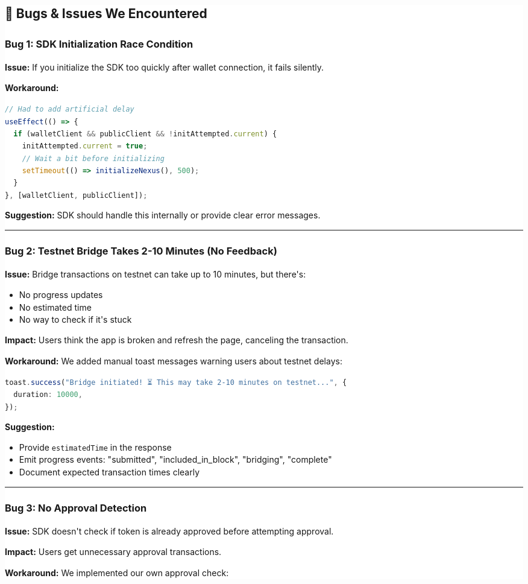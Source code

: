 
## 🐛 Bugs & Issues We Encountered

### Bug 1: SDK Initialization Race Condition

**Issue:** If you initialize the SDK too quickly after wallet connection, it fails silently.

**Workaround:**
```typescript
// Had to add artificial delay
useEffect(() => {
  if (walletClient && publicClient && !initAttempted.current) {
    initAttempted.current = true;
    // Wait a bit before initializing
    setTimeout(() => initializeNexus(), 500);
  }
}, [walletClient, publicClient]);
```

**Suggestion:** SDK should handle this internally or provide clear error messages.

---

### Bug 2: Testnet Bridge Takes 2-10 Minutes (No Feedback)

**Issue:** Bridge transactions on testnet can take up to 10 minutes, but there's:
- No progress updates
- No estimated time
- No way to check if it's stuck

**Impact:** Users think the app is broken and refresh the page, canceling the transaction.

**Workaround:**
We added manual toast messages warning users about testnet delays:

```typescript
toast.success("Bridge initiated! ⏳ This may take 2-10 minutes on testnet...", {
  duration: 10000,
});
```

**Suggestion:**
- Provide `estimatedTime` in the response
- Emit progress events: "submitted", "included_in_block", "bridging", "complete"
- Document expected transaction times clearly

---

### Bug 3: No Approval Detection

**Issue:** SDK doesn't check if token is already approved before attempting approval.

**Impact:** Users get unnecessary approval transactions.

**Workaround:**
We implemented our own approval check:

